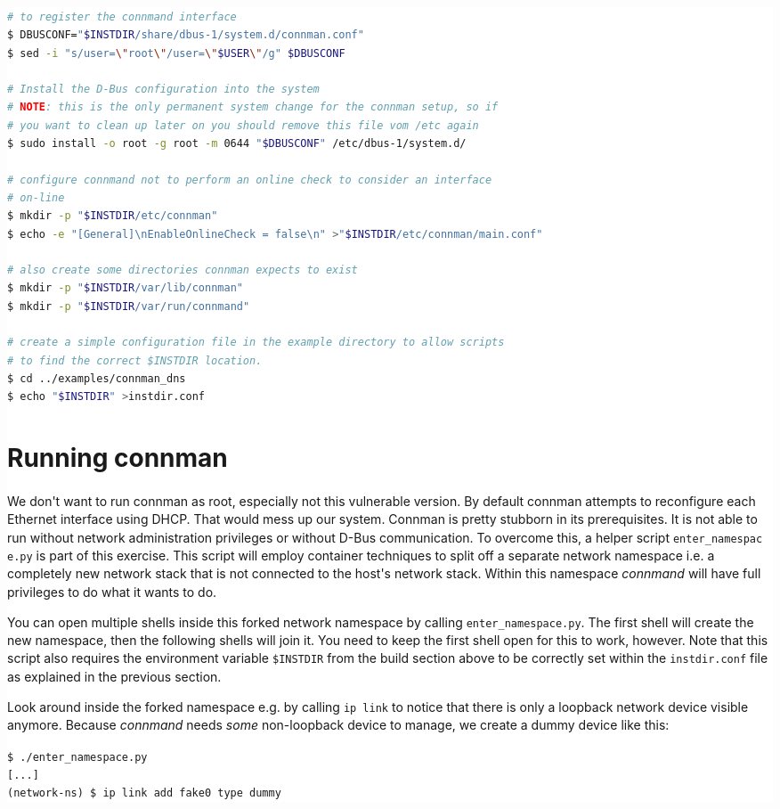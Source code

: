 ```sh
# to register the connmand interface
$ DBUSCONF="$INSTDIR/share/dbus-1/system.d/connman.conf"
$ sed -i "s/user=\"root\"/user=\"$USER\"/g" $DBUSCONF

# Install the D-Bus configuration into the system
# NOTE: this is the only permanent system change for the connman setup, so if
# you want to clean up later on you should remove this file vom /etc again
$ sudo install -o root -g root -m 0644 "$DBUSCONF" /etc/dbus-1/system.d/

# configure connmand not to perform an online check to consider an interface
# on-line
$ mkdir -p "$INSTDIR/etc/connman"
$ echo -e "[General]\nEnableOnlineCheck = false\n" >"$INSTDIR/etc/connman/main.conf"

# also create some directories connman expects to exist
$ mkdir -p "$INSTDIR/var/lib/connman"
$ mkdir -p "$INSTDIR/var/run/connmand"

# create a simple configuration file in the example directory to allow scripts
# to find the correct $INSTDIR location.
$ cd ../examples/connman_dns
$ echo "$INSTDIR" >instdir.conf
```

Running connman
===============

We don't want to run connman as root, especially not this vulnerable version.
By default connman attempts to reconfigure each Ethernet interface using DHCP.
That would mess up our system. Connman is pretty stubborn in its
prerequisites. It is not able to run without network administration privileges
or without D-Bus communication. To overcome this, a helper script
`enter_namespace.py` is part of this exercise. This script will employ
container techniques to split off a separate network namespace i.e. a
completely new network stack that is not connected to the host's network
stack. Within this namespace _connmand_ will have full privileges to do what
it wants to do.

You can open multiple shells inside this forked network namespace by calling
`enter_namespace.py`. The first shell will create the new namespace, then the
following shells will join it. You need to keep the first shell open for this
to work, however. Note that this script also requires the environment
variable `$INSTDIR` from the build section above to be correctly set within
the `instdir.conf` file as explained in the previous section.

Look around inside the forked namespace e.g. by calling `ip link` to notice
that there is only a loopback network device visible anymore. Because
_connmand_ needs *some* non-loopback device to manage, we create a dummy
device like this:

    $ ./enter_namespace.py
    [...]
    (network-ns) $ ip link add fake0 type dummy


[1]: https://bugzilla.suse.com/show_bug.cgi?id=1186869
[2]: https://git.kernel.org/pub/scm/network/connman/connman.git
[3]: https://datatracker.ietf.org/doc/html/rfc1035